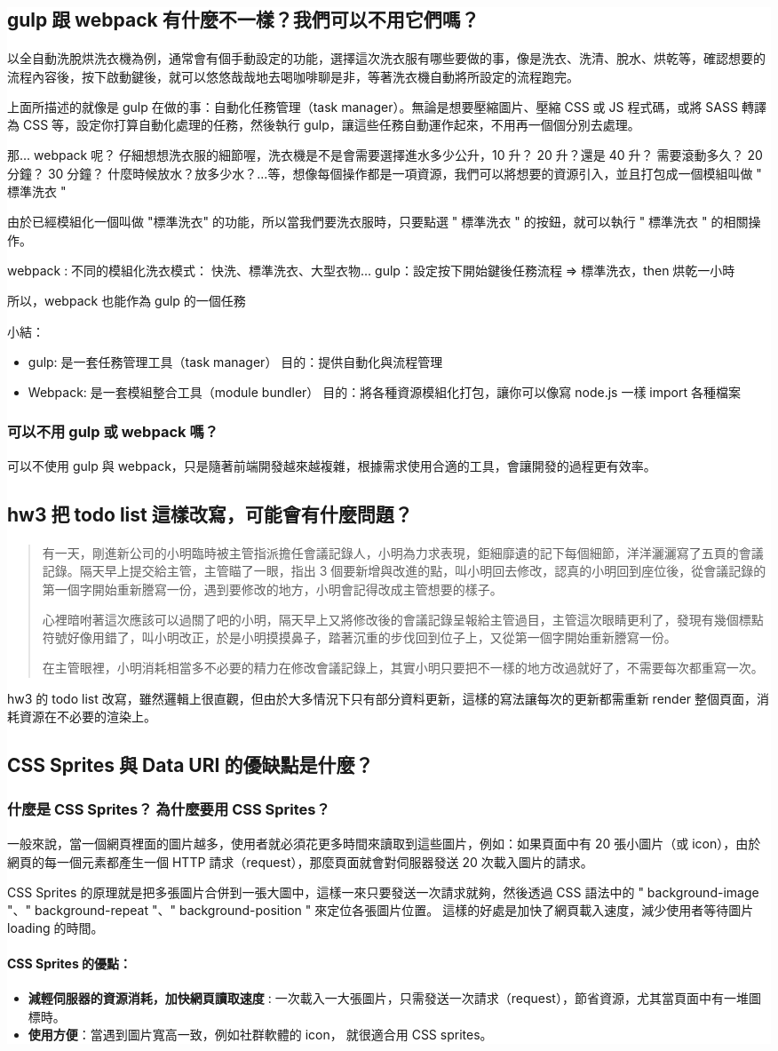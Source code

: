 ## gulp 跟 webpack 有什麼不一樣？我們可以不用它們嗎？

以全自動洗脫烘洗衣機為例，通常會有個手動設定的功能，選擇這次洗衣服有哪些要做的事，像是洗衣、洗清、脫水、烘乾等，確認想要的流程內容後，按下啟動鍵後，就可以悠悠哉哉地去喝咖啡聊是非，等著洗衣機自動將所設定的流程跑完。

上面所描述的就像是 gulp 在做的事：自動化任務管理（task manager）。無論是想要壓縮圖片、壓縮 CSS 或 JS 程式碼，或將 SASS 轉譯為 CSS 等，設定你打算自動化處理的任務，然後執行 gulp，讓這些任務自動運作起來，不用再一個個分別去處理。 

那... webpack 呢？ 仔細想想洗衣服的細節喔，洗衣機是不是會需要選擇進水多少公升，10 升？ 20 升？還是 40 升？ 需要滾動多久？ 20 分鐘？ 30 分鐘？ 什麼時候放水？放多少水？...等，想像每個操作都是一項資源，我們可以將想要的資源引入，並且打包成一個模組叫做 " 標準洗衣 "

由於已經模組化一個叫做 "標準洗衣" 的功能，所以當我們要洗衣服時，只要點選 " 標準洗衣 " 的按鈕，就可以執行 " 標準洗衣 " 的相關操作。

webpack : 不同的模組化洗衣模式： 快洗、標準洗衣、大型衣物...
gulp：設定按下開始鍵後任務流程 => 標準洗衣，then 烘乾一小時

所以，webpack 也能作為 gulp 的一個任務


小結：
* gulp: 是一套任務管理工具（task manager）
目的：提供自動化與流程管理

* Webpack: 是一套模組整合工具（module bundler）
目的：將各種資源模組化打包，讓你可以像寫 node.js 一樣 import 各種檔案


### 可以不用 gulp 或 webpack 嗎？
可以不使用 gulp 與 webpack，只是隨著前端開發越來越複雜，根據需求使用合適的工具，會讓開發的過程更有效率。

## hw3 把 todo list 這樣改寫，可能會有什麼問題？

> 有一天，剛進新公司的小明臨時被主管指派擔任會議記錄人，小明為力求表現，鉅細靡遺的記下每個細節，洋洋灑灑寫了五頁的會議記錄。隔天早上提交給主管，主管瞄了一眼，指出 3 個要新增與改進的點，叫小明回去修改，認真的小明回到座位後，從會議記錄的第一個字開始重新謄寫一份，遇到要修改的地方，小明會記得改成主管想要的樣子。
> 
> 心裡暗咐著這次應該可以過關了吧的小明，隔天早上又將修改後的會議記錄呈報給主管過目，主管這次眼睛更利了，發現有幾個標點符號好像用錯了，叫小明改正，於是小明摸摸鼻子，踏著沉重的步伐回到位子上，又從第一個字開始重新謄寫一份。
> 
> 在主管眼裡，小明消耗相當多不必要的精力在修改會議記錄上，其實小明只要把不一樣的地方改過就好了，不需要每次都重寫一次。

hw3 的 todo list 改寫，雖然邏輯上很直觀，但由於大多情況下只有部分資料更新，這樣的寫法讓每次的更新都需重新 render 整個頁面，消耗資源在不必要的渲染上。


## CSS Sprites 與 Data URI 的優缺點是什麼？
### 什麼是 CSS Sprites？ 為什麼要用 CSS Sprites？

一般來說，當一個網頁裡面的圖片越多，使用者就必須花更多時間來讀取到這些圖片，例如：如果頁面中有 20 張小圖片（或 icon），由於網頁的每一個元素都產生一個 HTTP 請求（request），那麼頁面就會對伺服器發送 20 次載入圖片的請求。 

CSS Sprites 的原理就是把多張圖片合併到一張大圖中，這樣一來只要發送一次請求就夠，然後透過 CSS 語法中的 " background-image "、" background-repeat "、" background-position " 來定位各張圖片位置。 這樣的好處是加快了網頁載入速度，減少使用者等待圖片 loading 的時間。


#### CSS Sprites 的優點：
* **減輕伺服器的資源消耗，加快網頁讀取速度** : 一次載入一大張圖片，只需發送一次請求（request），節省資源，尤其當頁面中有一堆圖標時。
* **使用方便**：當遇到圖片寬高一致，例如社群軟體的 icon， 就很適合用 CSS sprites。
